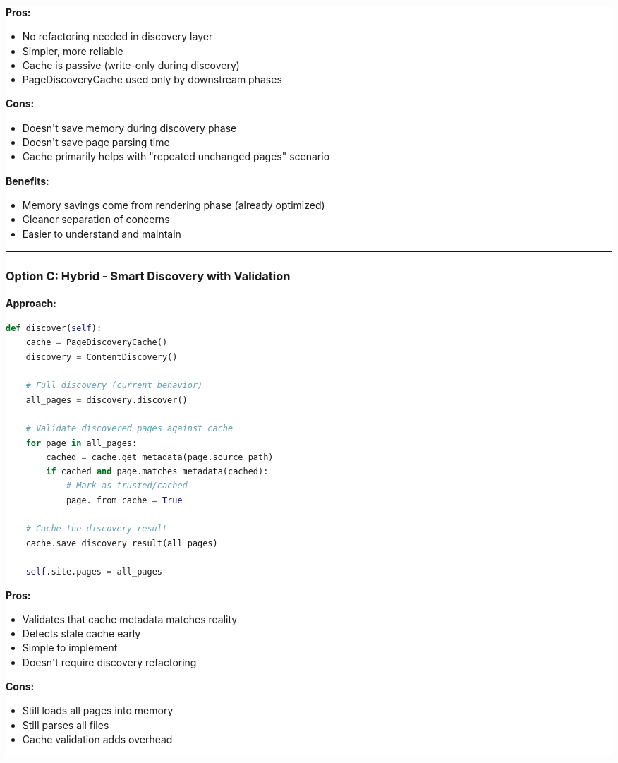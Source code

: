 **Pros:**
- No refactoring needed in discovery layer
- Simpler, more reliable
- Cache is passive (write-only during discovery)
- PageDiscoveryCache used only by downstream phases

**Cons:**
- Doesn't save memory during discovery phase
- Doesn't save page parsing time
- Cache primarily helps with "repeated unchanged pages" scenario

**Benefits:**
- Memory savings come from rendering phase (already optimized)
- Cleaner separation of concerns
- Easier to understand and maintain

---

### Option C: Hybrid - Smart Discovery with Validation

**Approach:**
```python
def discover(self):
    cache = PageDiscoveryCache()
    discovery = ContentDiscovery()

    # Full discovery (current behavior)
    all_pages = discovery.discover()

    # Validate discovered pages against cache
    for page in all_pages:
        cached = cache.get_metadata(page.source_path)
        if cached and page.matches_metadata(cached):
            # Mark as trusted/cached
            page._from_cache = True

    # Cache the discovery result
    cache.save_discovery_result(all_pages)

    self.site.pages = all_pages
```

**Pros:**
- Validates that cache metadata matches reality
- Detects stale cache early
- Simple to implement
- Doesn't require discovery refactoring

**Cons:**
- Still loads all pages into memory
- Still parses all files
- Cache validation adds overhead

---
